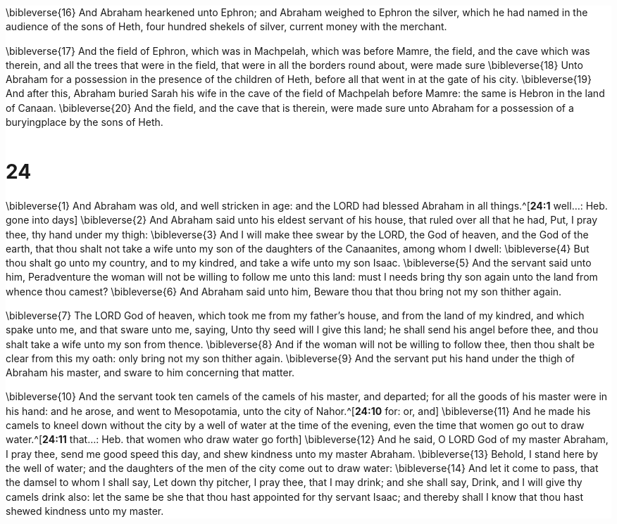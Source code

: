 


\bibleverse{16} And Abraham hearkened unto Ephron; and Abraham weighed to Ephron the silver, which he had named in the audience of the sons of Heth, four hundred shekels of silver, current money with the merchant. 

\bibleverse{17} And the field of Ephron, which was in Machpelah, which was before Mamre, the field, and the cave which was therein, and all the trees that were in the field, that were in all the borders round about, were made sure \bibleverse{18} Unto Abraham for a possession in the presence of the children of Heth, before all that went in at the gate of his city. \bibleverse{19} And after this, Abraham buried Sarah his wife in the cave of the field of Machpelah before Mamre: the same is Hebron in the land of Canaan. \bibleverse{20} And the field, and the cave that is therein, were made sure unto Abraham for a possession of a buryingplace by the sons of Heth. 

# 24 
\bibleverse{1} And Abraham was old, and well stricken in age: and the LORD had blessed Abraham in all things.^[**24:1** well…: Heb. gone into days] \bibleverse{2} And Abraham said unto his eldest servant of his house, that ruled over all that he had, Put, I pray thee, thy hand under my thigh: \bibleverse{3} And I will make thee swear by the LORD, the God of heaven, and the God of the earth, that thou shalt not take a wife unto my son of the daughters of the Canaanites, among whom I dwell: \bibleverse{4} But thou shalt go unto my country, and to my kindred, and take a wife unto my son Isaac. \bibleverse{5} And the servant said unto him, Peradventure the woman will not be willing to follow me unto this land: must I needs bring thy son again unto the land from whence thou camest? \bibleverse{6} And Abraham said unto him, Beware thou that thou bring not my son thither again. 


\bibleverse{7} The LORD God of heaven, which took me from my father’s house, and from the land of my kindred, and which spake unto me, and that sware unto me, saying, Unto thy seed will I give this land; he shall send his angel before thee, and thou shalt take a wife unto my son from thence. \bibleverse{8} And if the woman will not be willing to follow thee, then thou shalt be clear from this my oath: only bring not my son thither again. \bibleverse{9} And the servant put his hand under the thigh of Abraham his master, and sware to him concerning that matter. 

\bibleverse{10} And the servant took ten camels of the camels of his master, and departed; for all the goods of his master were in his hand: and he arose, and went to Mesopotamia, unto the city of Nahor.^[**24:10** for: or, and] \bibleverse{11} And he made his camels to kneel down without the city by a well of water at the time of the evening, even the time that women go out to draw water.^[**24:11** that…: Heb. that women who draw water go forth] \bibleverse{12} And he said, O LORD God of my master Abraham, I pray thee, send me good speed this day, and shew kindness unto my master Abraham. \bibleverse{13} Behold, I stand here by the well of water; and the daughters of the men of the city come out to draw water: \bibleverse{14} And let it come to pass, that the damsel to whom I shall say, Let down thy pitcher, I pray thee, that I may drink; and she shall say, Drink, and I will give thy camels drink also: let the same be she that thou hast appointed for thy servant Isaac; and thereby shall I know that thou hast shewed kindness unto my master. 


